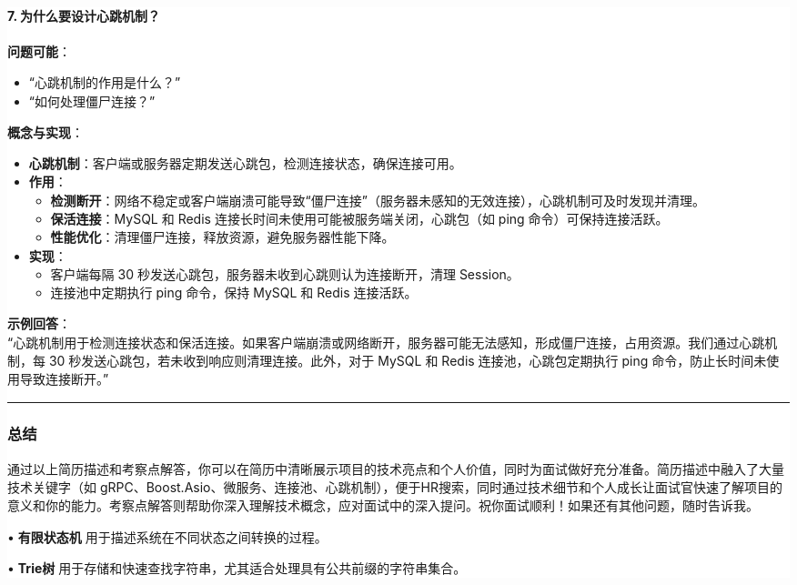 
#### **7. 为什么要设计心跳机制？**
**问题可能**：  
- “心跳机制的作用是什么？”  
- “如何处理僵尸连接？”  

**概念与实现**：  
- **心跳机制**：客户端或服务器定期发送心跳包，检测连接状态，确保连接可用。  
- **作用**：  
  - **检测断开**：网络不稳定或客户端崩溃可能导致“僵尸连接”（服务器未感知的无效连接），心跳机制可及时发现并清理。  
  - **保活连接**：MySQL 和 Redis 连接长时间未使用可能被服务端关闭，心跳包（如 ping 命令）可保持连接活跃。  
  - **性能优化**：清理僵尸连接，释放资源，避免服务器性能下降。  
- **实现**：  
  - 客户端每隔 30 秒发送心跳包，服务器未收到心跳则认为连接断开，清理 Session。  
  - 连接池中定期执行 ping 命令，保持 MySQL 和 Redis 连接活跃。  

**示例回答**：  
“心跳机制用于检测连接状态和保活连接。如果客户端崩溃或网络断开，服务器可能无法感知，形成僵尸连接，占用资源。我们通过心跳机制，每 30 秒发送心跳包，若未收到响应则清理连接。此外，对于 MySQL 和 Redis 连接池，心跳包定期执行 ping 命令，防止长时间未使用导致连接断开。”

---

### 总结
通过以上简历描述和考察点解答，你可以在简历中清晰展示项目的技术亮点和个人价值，同时为面试做好充分准备。简历描述中融入了大量技术关键字（如 gRPC、Boost.Asio、微服务、连接池、心跳机制），便于HR搜索，同时通过技术细节和个人成长让面试官快速了解项目的意义和你的能力。考察点解答则帮助你深入理解技术概念，应对面试中的深入提问。祝你面试顺利！如果还有其他问题，随时告诉我。


• **有限状态机** 用于描述系统在不同状态之间转换的过程。

• **Trie树** 用于存储和快速查找字符串，尤其适合处理具有公共前缀的字符串集合。